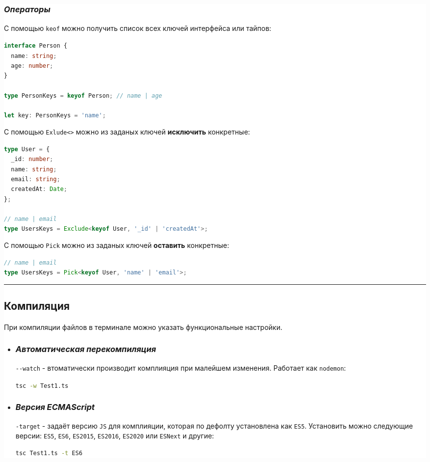 ### ***Операторы***

С помощью `keof` можно получить список всех ключей интерфейса или тайпов: 

```ts
interface Person {
  name: string;
  age: number;
}

type PersonKeys = keyof Person; // name | age

let key: PersonKeys = 'name';
```

С помощью `Exlude<>` можно из заданых ключей **исключить** конкретные: 

```ts
type User = {
  _id: number;
  name: string;
  email: string;
  createdAt: Date;
};

// name | email
type UsersKeys = Exclude<keyof User, '_id' | 'createdAt'>; 
```

С помощью `Pick` можно из заданых ключей **оставить** конкретные:

```ts
// name | email
type UsersKeys = Pick<keyof User, 'name' | 'email'>; 
```

***

## Компиляция

При компиляции файлов в терминале можно указать функциональные настройки.

* ### ***Автоматическая перекомпиляция***

    `--watch` - втоматически производит комплияция при малейшем изменения. Работает как `nodemon`:

    ```bash
    tsc -w Test1.ts
    ```

* ### ***Версия ECMAScript***
    
    `-target` - задаёт версию `JS` для комплияции, которая по дефолту установлена как `ES5`. Установить можно следующие версии: `ES5`, `ES6`, `ES2015`, `ES2016`, `ES2020` или `ESNext` и другие: 

    ```bash
    tsc Test1.ts -t ES6
    ```

